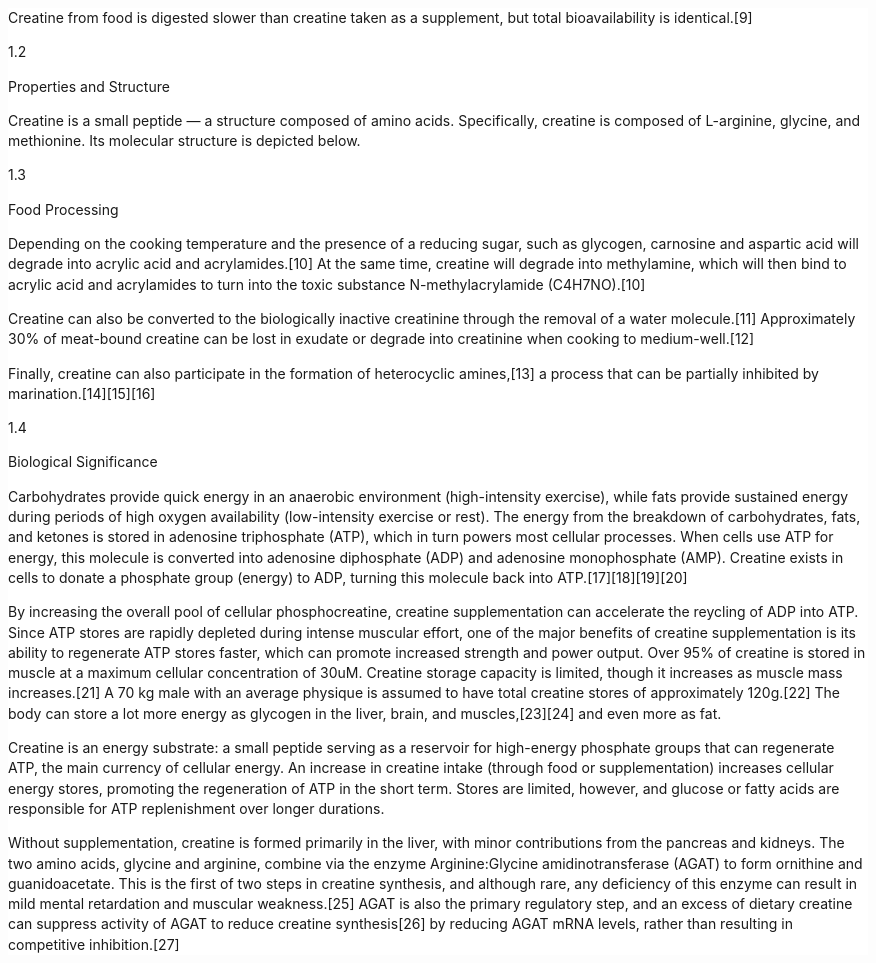 Creatine from food is digested slower than creatine taken as a supplement, but total bioavailability is identical.\[9]

1.2

Properties and Structure

Creatine is a small peptide — a structure composed of amino acids. Specifically, creatine is composed of L\-arginine, glycine, and methionine. Its molecular structure is depicted below.

 

1.3

Food Processing

Depending on the cooking temperature and the presence of a reducing sugar, such as glycogen, carnosine and aspartic acid will degrade into acrylic acid and acrylamides.\[10] At the same time, creatine will degrade into methylamine, which will then bind to acrylic acid and acrylamides to turn into the toxic substance N\-methylacrylamide (C4H7NO).\[10]

Creatine can also be converted to the biologically inactive creatinine through the removal of a water molecule.\[11] Approximately 30% of meat\-bound creatine can be lost in exudate or degrade into creatinine when cooking to medium\-well.\[12]

Finally, creatine can also participate in the formation of heterocyclic amines,\[13] a process that can be partially inhibited by marination.\[14]\[15]\[16]

1.4

Biological Significance

Carbohydrates provide quick energy in an anaerobic environment (high\-intensity exercise), while fats provide sustained energy during periods of high oxygen availability (low\-intensity exercise or rest). The energy from the breakdown of carbohydrates, fats, and ketones is stored in adenosine triphosphate (ATP), which in turn powers most cellular processes. When cells use ATP for energy, this molecule is converted into adenosine diphosphate (ADP) and adenosine monophosphate (AMP). Creatine exists in cells to donate a phosphate group (energy) to ADP, turning this molecule back into ATP.\[17]\[18]\[19]\[20]

By increasing the overall pool of cellular phosphocreatine, creatine supplementation can accelerate the reycling of ADP into ATP. Since ATP stores are rapidly depleted during intense muscular effort, one of the major benefits of creatine supplementation is its ability to regenerate ATP stores faster, which can promote increased strength and power output. Over 95% of creatine is stored in muscle at a maximum cellular concentration of 30uM. Creatine storage capacity is limited, though it increases as muscle mass increases.\[21] A 70 kg male with an average physique is assumed to have total creatine stores of approximately 120g.\[22] The body can store a lot more energy as glycogen in the liver, brain, and muscles,\[23]\[24] and even more as fat.


Creatine is an energy substrate: a small peptide serving as a reservoir for high\-energy phosphate groups that can regenerate ATP, the main currency of cellular energy. An increase in creatine intake (through food or supplementation) increases cellular energy stores, promoting the regeneration of ATP in the short term. Stores are limited, however, and glucose or fatty acids are responsible for ATP replenishment over longer durations. 


Without supplementation, creatine is formed primarily in the liver, with minor contributions from the pancreas and kidneys. The two amino acids, glycine and arginine, combine via the enzyme Arginine:Glycine amidinotransferase (AGAT) to form ornithine and guanidoacetate. This is the first of two steps in creatine synthesis, and although rare, any deficiency of this enzyme can result in mild mental retardation and muscular weakness.\[25] AGAT is also the primary regulatory step, and an excess of dietary creatine can suppress activity of AGAT to reduce creatine synthesis\[26] by reducing AGAT mRNA levels, rather than resulting in competitive inhibition.\[27]

